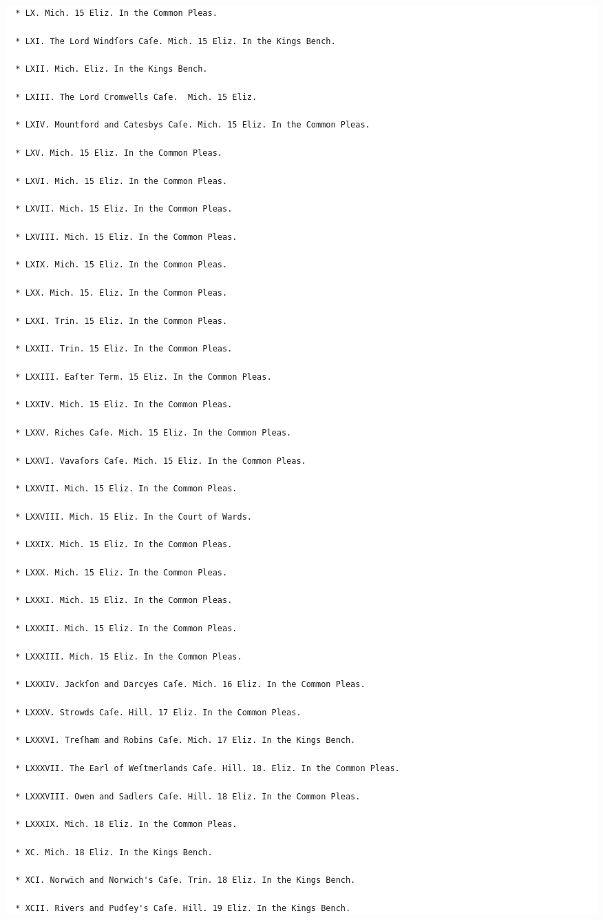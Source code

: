       * LX. Mich. 15 Eliz. In the Common Pleas.

      * LXI. The Lord Windſors Caſe. Mich. 15 Eliz. In the Kings Bench.

      * LXII. Mich. Eliz. In the Kings Bench.

      * LXIII. The Lord Cromwells Caſe.  Mich. 15 Eliz.

      * LXIV. Mountford and Catesbys Caſe. Mich. 15 Eliz. In the Common Pleas.

      * LXV. Mich. 15 Eliz. In the Common Pleas.

      * LXVI. Mich. 15 Eliz. In the Common Pleas.

      * LXVII. Mich. 15 Eliz. In the Common Pleas.

      * LXVIII. Mich. 15 Eliz. In the Common Pleas.

      * LXIX. Mich. 15 Eliz. In the Common Pleas.

      * LXX. Mich. 15. Eliz. In the Common Pleas.

      * LXXI. Trin. 15 Eliz. In the Common Pleas.

      * LXXII. Trin. 15 Eliz. In the Common Pleas.

      * LXXIII. Eaſter Term. 15 Eliz. In the Common Pleas.

      * LXXIV. Mich. 15 Eliz. In the Common Pleas.

      * LXXV. Riches Caſe. Mich. 15 Eliz. In the Common Pleas.

      * LXXVI. Vavaſors Caſe. Mich. 15 Eliz. In the Common Pleas.

      * LXXVII. Mich. 15 Eliz. In the Common Pleas.

      * LXXVIII. Mich. 15 Eliz. In the Court of Wards.

      * LXXIX. Mich. 15 Eliz. In the Common Pleas.

      * LXXX. Mich. 15 Eliz. In the Common Pleas.

      * LXXXI. Mich. 15 Eliz. In the Common Pleas.

      * LXXXII. Mich. 15 Eliz. In the Common Pleas.

      * LXXXIII. Mich. 15 Eliz. In the Common Pleas.

      * LXXXIV. Jackſon and Darcyes Caſe. Mich. 16 Eliz. In the Common Pleas.

      * LXXXV. Strowds Caſe. Hill. 17 Eliz. In the Common Pleas.

      * LXXXVI. Treſham and Robins Caſe. Mich. 17 Eliz. In the Kings Bench.

      * LXXXVII. The Earl of Weſtmerlands Caſe. Hill. 18. Eliz. In the Common Pleas.

      * LXXXVIII. Owen and Sadlers Caſe. Hill. 18 Eliz. In the Common Pleas.

      * LXXXIX. Mich. 18 Eliz. In the Common Pleas.

      * XC. Mich. 18 Eliz. In the Kings Bench.

      * XCI. Norwich and Norwich's Caſe. Trin. 18 Eliz. In the Kings Bench.

      * XCII. Rivers and Pudſey's Caſe. Hill. 19 Eliz. In the Kings Bench.
